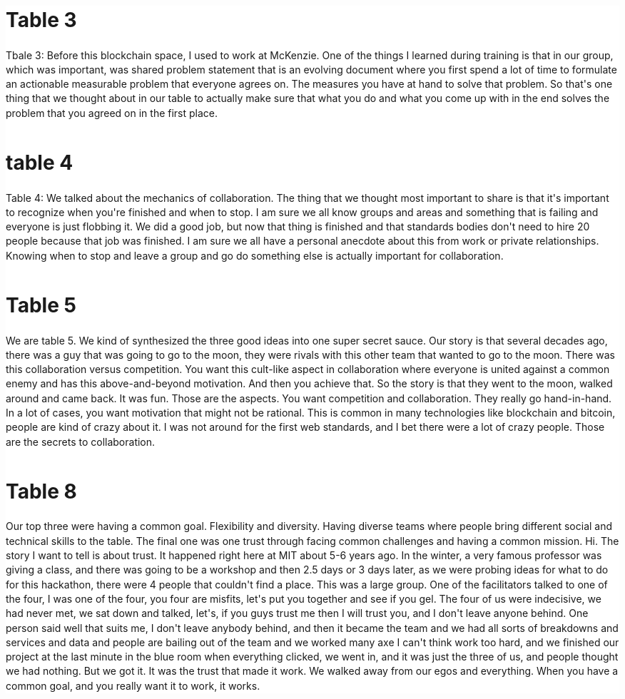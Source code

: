 # Table 3

Tbale 3: Before this blockchain space, I used to work at McKenzie. One of the things I learned during training is that in our group, which was important, was shared problem statement that is an evolving document where you first spend a lot of time to formulate an actionable measurable problem that everyone agrees on. The measures you have at hand to solve that problem. So that's one thing that we thought about in our table to actually make sure that what you do and what you come up with in the end solves the problem that you agreed on in the first place.


# table 4

Table 4: We talked about the mechanics of collaboration. The thing that we thought most important to share is that it's important to recognize when you're finished and when to stop. I am sure we all know groups and areas and something that is failing and everyone is just flobbing it. We did a good job, but now that thing is finished and that standards bodies don't need to hire 20 people because that job was finished. I am sure we all have a personal anecdote about this from work or private relationships. Knowing when to stop and leave a group and go do something else is actually important for collaboration.

# Table 5


We are table 5. We kind of synthesized the three good ideas into one super secret sauce. Our story is that several decades ago, there was a guy that was going to go to the moon, they were rivals with this other team that wanted to go to the moon. There was this collaboration versus competition. You want this cult-like aspect in collaboration where everyone is united against a common enemy and has this above-and-beyond motivation. And then you achieve that. So the story is that they went to the moon, walked around and came back. It was fun. Those are the aspects. You want competition and collaboration. They really go hand-in-hand. In a lot of cases, you want motivation that might not be rational. This is common in many technologies like blockchain and bitcoin, people are kind of crazy about it. I was not around for the first web standards, and I bet there were a lot of crazy people. Those are the secrets to collaboration.


# Table 8

Our top three were having a common goal. Flexibility and diversity. Having diverse teams where people bring different social and technical skills to the table. The final one was one trust through facing common challenges and having a common mission. Hi. The story I want to tell is about trust. It happened right here at MIT about 5-6 years ago. In the winter, a very famous professor was giving a class, and there was going to be a workshop and then 2.5 days or 3 days later, as we were probing ideas for what to do for this hackathon, there were 4 people that couldn't find a place. This was a large group. One of the facilitators talked to one of the four, I was one of the four, you four are misfits, let's put you together and see if you gel. The four of us were indecisive, we had never met, we sat down and talked, let's, if you guys trust me then I will trust you, and I don't leave anyone behind. One person said well that suits me, I don't leave anybody behind, and then it became the team and we had all sorts of breakdowns and services and data and people are bailing out of the team and we worked many axe I can't think work too hard, and we finished our project at the last minute in the blue room when everything clicked, we went in, and it was just the three of us, and people thought we had nothing. But we got it. It was the trust that made it work. We walked away from our egos and everything. When you have a common goal, and you really want it to work, it works.
